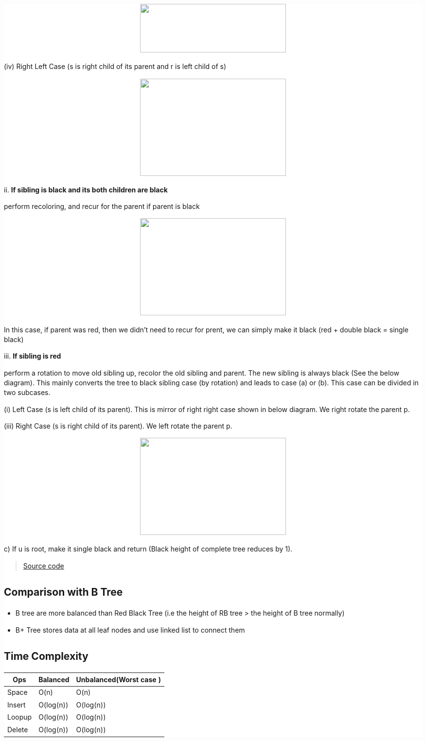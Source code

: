 <p align="center">
<img width="300" height="100" src="https://media.geeksforgeeks.org/wp-content/cdn-uploads/rbdelete13New.png">
</p>

(iv) Right Left Case (s is right child of its parent and r is left child of s)

<p align="center">
<img width="300" height="200" src="https://media.geeksforgeeks.org/wp-content/cdn-uploads/rbdelete14.png">
</p>

ii.  **If sibling is black and its both children are black**

perform recoloring, and recur for the parent if parent is black

<p align="center">
<img width="300" height="200" src="https://media.geeksforgeeks.org/wp-content/cdn-uploads/rbdelete15.png">
</p>

In this case, if parent was red, then we didn’t need to recur for prent, we can simply make it black (red + double black = single black)

iii. **If sibling is red**

perform a rotation to move old sibling up, recolor the old sibling and parent. The new sibling is always black (See the below diagram). This mainly converts the tree to black sibling case (by rotation) and  leads to case (a) or (b). This case can be divided in two subcases.

(i) Left Case (s is left child of its parent). This is mirror of right right case shown in below diagram. We right rotate the parent p.

(iii) Right Case (s is right child of its parent). We left rotate the parent p.

<p align="center">
<img width="300" height="200" src="https://media.geeksforgeeks.org/wp-content/cdn-uploads/rbdelete161.png">
</p>

c) If u is root, make it single black and return (Black height of complete tree reduces by 1).

> [Source code](https://www.geeksforgeeks.org/red-black-tree-set-3-delete-2/)


## Comparison with B Tree

- B tree are more balanced than Red Black Tree (i.e the height of RB tree > the height of B tree normally)

- B+ Tree stores data at all leaf nodes and use linked list to connect them

## Time Complexity 

Ops|Balanced|Unbalanced(Worst case )
-----|-----|------|
Space|O(n)|O(n)
Insert|O(log(n))|O(log(n))
Loopup|O(log(n))|O(log(n))
Delete|O(log(n))|O(log(n))